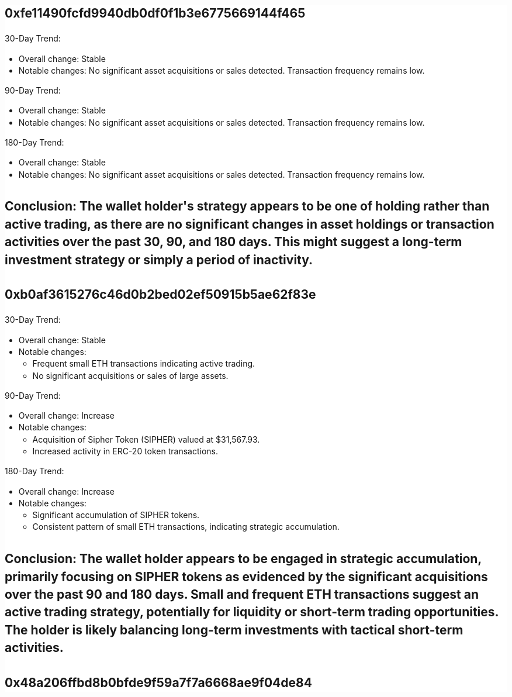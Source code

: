 ## 0xfe11490fcfd9940db0df0f1b3e6775669144f465

30-Day Trend:
- Overall change: Stable
- Notable changes: No significant asset acquisitions or sales detected. Transaction frequency remains low.

90-Day Trend:
- Overall change: Stable
- Notable changes: No significant asset acquisitions or sales detected. Transaction frequency remains low.

180-Day Trend:
- Overall change: Stable
- Notable changes: No significant asset acquisitions or sales detected. Transaction frequency remains low.

Conclusion: The wallet holder's strategy appears to be one of holding rather than active trading, as there are no significant changes in asset holdings or transaction activities over the past 30, 90, and 180 days. This might suggest a long-term investment strategy or simply a period of inactivity.
---

## 0xb0af3615276c46d0b2bed02ef50915b5ae62f83e

30-Day Trend:
- Overall change: Stable
- Notable changes:
  - Frequent small ETH transactions indicating active trading.
  - No significant acquisitions or sales of large assets.

90-Day Trend:
- Overall change: Increase
- Notable changes:
  - Acquisition of Sipher Token (SIPHER) valued at $31,567.93.
  - Increased activity in ERC-20 token transactions.

180-Day Trend:
- Overall change: Increase
- Notable changes:
  - Significant accumulation of SIPHER tokens.
  - Consistent pattern of small ETH transactions, indicating strategic accumulation.

Conclusion:
The wallet holder appears to be engaged in strategic accumulation, primarily focusing on SIPHER tokens as evidenced by the significant acquisitions over the past 90 and 180 days. Small and frequent ETH transactions suggest an active trading strategy, potentially for liquidity or short-term trading opportunities. The holder is likely balancing long-term investments with tactical short-term activities.
---

## 0x48a206ffbd8b0bfde9f59a7f7a6668ae9f04de84
